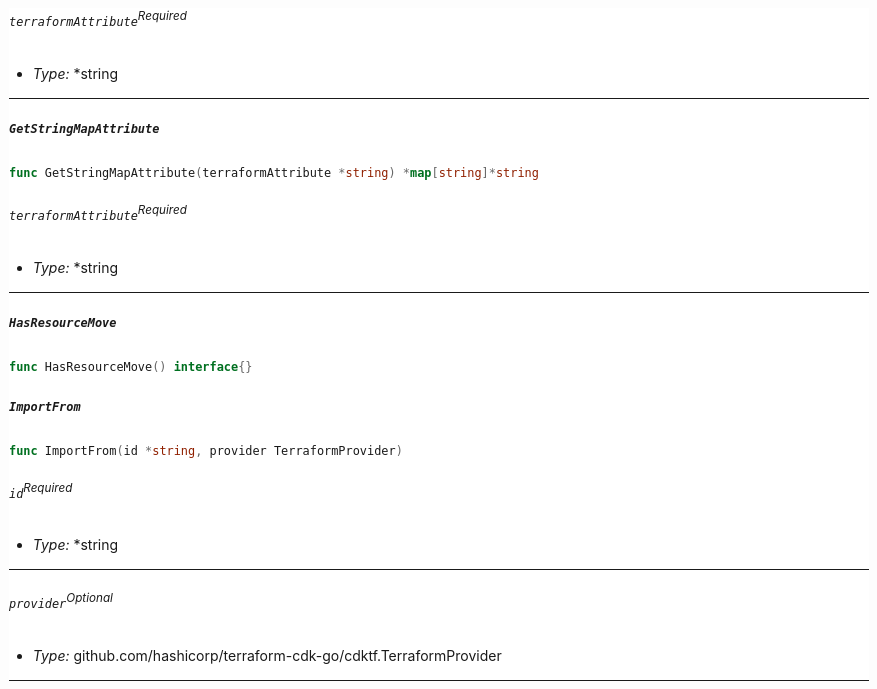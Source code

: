 ###### `terraformAttribute`<sup>Required</sup> <a name="terraformAttribute" id="@cdktf/provider-vault.ldapSecretBackendDynamicRole.LdapSecretBackendDynamicRole.getStringAttribute.parameter.terraformAttribute"></a>

- *Type:* *string

---

##### `GetStringMapAttribute` <a name="GetStringMapAttribute" id="@cdktf/provider-vault.ldapSecretBackendDynamicRole.LdapSecretBackendDynamicRole.getStringMapAttribute"></a>

```go
func GetStringMapAttribute(terraformAttribute *string) *map[string]*string
```

###### `terraformAttribute`<sup>Required</sup> <a name="terraformAttribute" id="@cdktf/provider-vault.ldapSecretBackendDynamicRole.LdapSecretBackendDynamicRole.getStringMapAttribute.parameter.terraformAttribute"></a>

- *Type:* *string

---

##### `HasResourceMove` <a name="HasResourceMove" id="@cdktf/provider-vault.ldapSecretBackendDynamicRole.LdapSecretBackendDynamicRole.hasResourceMove"></a>

```go
func HasResourceMove() interface{}
```

##### `ImportFrom` <a name="ImportFrom" id="@cdktf/provider-vault.ldapSecretBackendDynamicRole.LdapSecretBackendDynamicRole.importFrom"></a>

```go
func ImportFrom(id *string, provider TerraformProvider)
```

###### `id`<sup>Required</sup> <a name="id" id="@cdktf/provider-vault.ldapSecretBackendDynamicRole.LdapSecretBackendDynamicRole.importFrom.parameter.id"></a>

- *Type:* *string

---

###### `provider`<sup>Optional</sup> <a name="provider" id="@cdktf/provider-vault.ldapSecretBackendDynamicRole.LdapSecretBackendDynamicRole.importFrom.parameter.provider"></a>

- *Type:* github.com/hashicorp/terraform-cdk-go/cdktf.TerraformProvider

---
